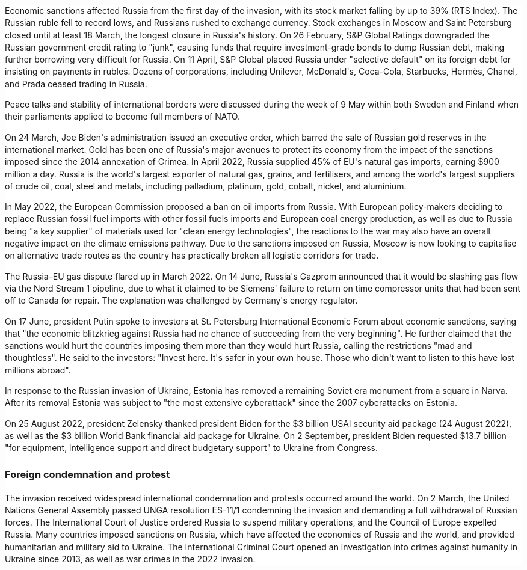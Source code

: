 Economic sanctions affected Russia from the first day of the invasion, with its stock market falling by up to 39% (RTS Index). The Russian ruble fell to record lows, and Russians rushed to exchange currency. Stock exchanges in Moscow and Saint Petersburg closed until at least 18 March, the longest closure in Russia's history. On 26 February, S&P Global Ratings downgraded the Russian government credit rating to "junk", causing funds that require investment-grade bonds to dump Russian debt, making further borrowing very difficult for Russia. On 11 April, S&P Global placed Russia under "selective default" on its foreign debt for insisting on payments in rubles. Dozens of corporations, including Unilever, McDonald's, Coca-Cola, Starbucks, Hermès, Chanel, and Prada ceased trading in Russia.

Peace talks and stability of international borders were discussed during the week of 9 May within both Sweden and Finland when their parliaments applied to become full members of NATO.

On 24 March, Joe Biden's administration issued an executive order, which barred the sale of Russian gold reserves in the international market. Gold has been one of Russia's major avenues to protect its economy from the impact of the sanctions imposed since the 2014 annexation of Crimea. In April 2022, Russia supplied 45% of EU's natural gas imports, earning $900 million a day. Russia is the world's largest exporter of natural gas, grains, and fertilisers, and among the world's largest suppliers of crude oil, coal, steel and metals, including palladium, platinum, gold, cobalt, nickel, and aluminium.

In May 2022, the European Commission proposed a ban on oil imports from Russia. With European policy-makers deciding to replace Russian fossil fuel imports with other fossil fuels imports and European coal energy production, as well as due to Russia being "a key supplier" of materials used for "clean energy technologies", the reactions to the war may also have an overall negative impact on the climate emissions pathway. Due to the sanctions imposed on Russia, Moscow is now looking to capitalise on alternative trade routes as the country has practically broken all logistic corridors for trade.

The Russia–EU gas dispute flared up in March 2022. On 14 June, Russia's Gazprom announced that it would be slashing gas flow via the Nord Stream 1 pipeline, due to what it claimed to be Siemens' failure to return on time compressor units that had been sent off to Canada for repair. The explanation was challenged by Germany's energy regulator.

On 17 June, president Putin spoke to investors at St. Petersburg International Economic Forum about economic sanctions, saying that "the economic blitzkrieg against Russia had no chance of succeeding from the very beginning". He further claimed that the sanctions would hurt the countries imposing them more than they would hurt Russia, calling the restrictions "mad and thoughtless". He said to the investors: "Invest here. It's safer in your own house. Those who didn't want to listen to this have lost millions abroad".

In response to the Russian invasion of Ukraine, Estonia has removed a remaining Soviet era monument from a square in Narva. After its removal Estonia was subject to "the most extensive cyberattack" since the 2007 cyberattacks on Estonia.

On 25 August 2022, president Zelensky thanked president Biden for the $3 billion USAI security aid package (24 August 2022), as well as the $3 billion World Bank financial aid package for Ukraine. On 2 September, president Biden requested $13.7 billion "for equipment, intelligence support and direct budgetary support" to Ukraine from Congress.

### Foreign condemnation and protest
The invasion received widespread international condemnation and protests occurred around the world. On 2 March, the United Nations General Assembly passed UNGA resolution ES-11/1 condemning the invasion and demanding a full withdrawal of Russian forces. The International Court of Justice ordered Russia to suspend military operations, and the Council of Europe expelled Russia. Many countries imposed sanctions on Russia, which have affected the economies of Russia and the world, and provided humanitarian and military aid to Ukraine. The International Criminal Court opened an investigation into crimes against humanity in Ukraine since 2013, as well as war crimes in the 2022 invasion.
